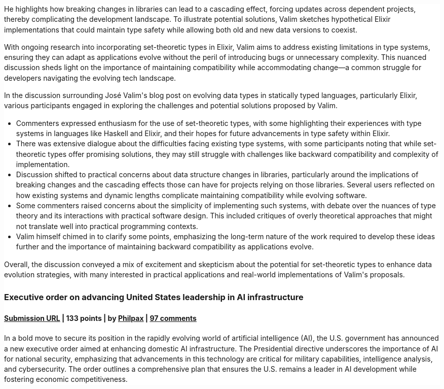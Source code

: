 He highlights how breaking changes in libraries can lead to a cascading effect, forcing updates across dependent projects, thereby complicating the development landscape. To illustrate potential solutions, Valim sketches hypothetical Elixir implementations that could maintain type safety while allowing both old and new data versions to coexist. 

With ongoing research into incorporating set-theoretic types in Elixir, Valim aims to address existing limitations in type systems, ensuring they can adapt as applications evolve without the peril of introducing bugs or unnecessary complexity. This nuanced discussion sheds light on the importance of maintaining compatibility while accommodating change—a common struggle for developers navigating the evolving tech landscape.

In the discussion surrounding José Valim's blog post on evolving data types in statically typed languages, particularly Elixir, various participants engaged in exploring the challenges and potential solutions proposed by Valim.

- Commenters expressed enthusiasm for the use of set-theoretic types, with some highlighting their experiences with type systems in languages like Haskell and Elixir, and their hopes for future advancements in type safety within Elixir.
- There was extensive dialogue about the difficulties facing existing type systems, with some participants noting that while set-theoretic types offer promising solutions, they may still struggle with challenges like backward compatibility and complexity of implementation.
- Discussion shifted to practical concerns about data structure changes in libraries, particularly around the implications of breaking changes and the cascading effects those can have for projects relying on those libraries. Several users reflected on how existing systems and dynamic lengths complicate maintaining compatibility while evolving software.
- Some commenters raised concerns about the simplicity of implementing such systems, with debate over the nuances of type theory and its interactions with practical software design. This included critiques of overly theoretical approaches that might not translate well into practical programming contexts.
- Valim himself chimed in to clarify some points, emphasizing the long-term nature of the work required to develop these ideas further and the importance of maintaining backward compatibility as applications evolve.

Overall, the discussion conveyed a mix of excitement and skepticism about the potential for set-theoretic types to enhance data evolution strategies, with many interested in practical applications and real-world implementations of Valim's proposals.

### Executive order on advancing United States leadership in AI infrastructure

#### [Submission URL](https://www.whitehouse.gov/briefing-room/presidential-actions/2025/01/14/executive-order-on-advancing-united-states-leadership-in-artificial-intelligence-infrastructure/) | 133 points | by [Philpax](https://news.ycombinator.com/user?id=Philpax) | [97 comments](https://news.ycombinator.com/item?id=42700755)

In a bold move to secure its position in the rapidly evolving world of artificial intelligence (AI), the U.S. government has announced a new executive order aimed at enhancing domestic AI infrastructure. The Presidential directive underscores the importance of AI for national security, emphasizing that advancements in this technology are critical for military capabilities, intelligence analysis, and cybersecurity. The order outlines a comprehensive plan that ensures the U.S. remains a leader in AI development while fostering economic competitiveness.
